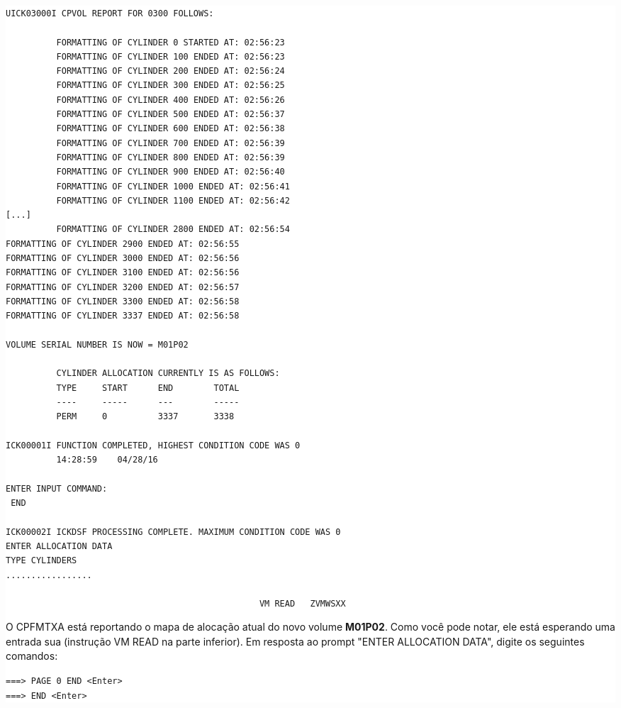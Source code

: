 ```
UICK03000I CPVOL REPORT FOR 0300 FOLLOWS:                                        
                                                                                
          FORMATTING OF CYLINDER 0 STARTED AT: 02:56:23                         
          FORMATTING OF CYLINDER 100 ENDED AT: 02:56:23                         
          FORMATTING OF CYLINDER 200 ENDED AT: 02:56:24                         
          FORMATTING OF CYLINDER 300 ENDED AT: 02:56:25                         
          FORMATTING OF CYLINDER 400 ENDED AT: 02:56:26                         
          FORMATTING OF CYLINDER 500 ENDED AT: 02:56:37                         
          FORMATTING OF CYLINDER 600 ENDED AT: 02:56:38                         
          FORMATTING OF CYLINDER 700 ENDED AT: 02:56:39                         
          FORMATTING OF CYLINDER 800 ENDED AT: 02:56:39                         
          FORMATTING OF CYLINDER 900 ENDED AT: 02:56:40                         
          FORMATTING OF CYLINDER 1000 ENDED AT: 02:56:41                        
          FORMATTING OF CYLINDER 1100 ENDED AT: 02:56:42                        
[...]                 
          FORMATTING OF CYLINDER 2800 ENDED AT: 02:56:54                     
FORMATTING OF CYLINDER 2900 ENDED AT: 02:56:55                     
FORMATTING OF CYLINDER 3000 ENDED AT: 02:56:56                     
FORMATTING OF CYLINDER 3100 ENDED AT: 02:56:56                     
FORMATTING OF CYLINDER 3200 ENDED AT: 02:56:57                     
FORMATTING OF CYLINDER 3300 ENDED AT: 02:56:58                     
FORMATTING OF CYLINDER 3337 ENDED AT: 02:56:58                     
                                                                   
VOLUME SERIAL NUMBER IS NOW = M01P02                               

          CYLINDER ALLOCATION CURRENTLY IS AS FOLLOWS:
          TYPE     START      END        TOTAL
          ----     -----      ---        -----
          PERM     0          3337       3338
 
ICK00001I FUNCTION COMPLETED, HIGHEST CONDITION CODE WAS 0
          14:28:59    04/28/16
 
ENTER INPUT COMMAND:
 END
 
ICK00002I ICKDSF PROCESSING COMPLETE. MAXIMUM CONDITION CODE WAS 0
ENTER ALLOCATION DATA
TYPE CYLINDERS
.................                                                                   
                                                                   
                                                  VM READ   ZVMWSXX 
```

O CPFMTXA está reportando o mapa de alocação atual do novo volume **M01P02**. Como você pode notar, ele está esperando uma entrada sua (instrução VM READ na parte inferior). Em resposta ao prompt "ENTER ALLOCATION DATA", digite os seguintes comandos:


```
===> PAGE 0 END <Enter>
===> END <Enter>
```
